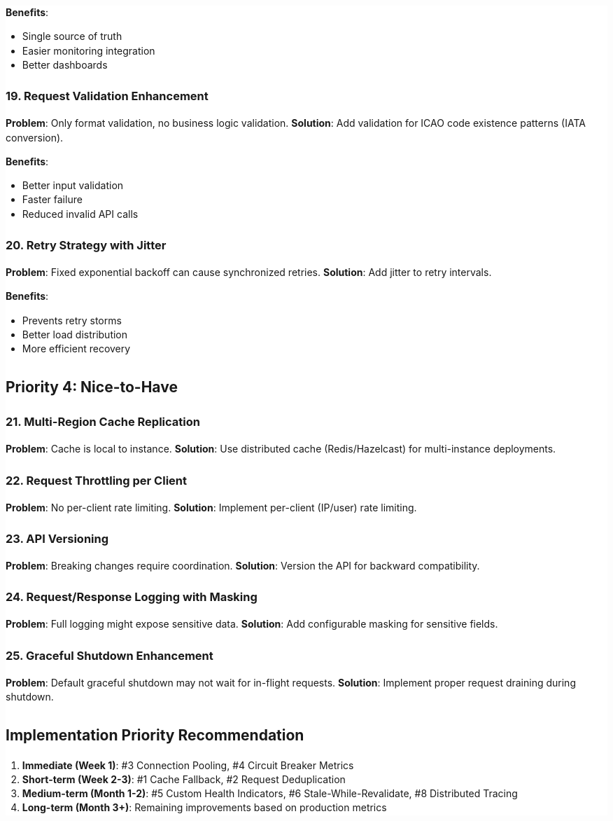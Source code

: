 **Benefits**:
- Single source of truth
- Easier monitoring integration
- Better dashboards

### 19. **Request Validation Enhancement**
**Problem**: Only format validation, no business logic validation.
**Solution**: Add validation for ICAO code existence patterns (IATA conversion).

**Benefits**:
- Better input validation
- Faster failure
- Reduced invalid API calls

### 20. **Retry Strategy with Jitter**
**Problem**: Fixed exponential backoff can cause synchronized retries.
**Solution**: Add jitter to retry intervals.

**Benefits**:
- Prevents retry storms
- Better load distribution
- More efficient recovery

## Priority 4: Nice-to-Have

### 21. **Multi-Region Cache Replication**
**Problem**: Cache is local to instance.
**Solution**: Use distributed cache (Redis/Hazelcast) for multi-instance deployments.

### 22. **Request Throttling per Client**
**Problem**: No per-client rate limiting.
**Solution**: Implement per-client (IP/user) rate limiting.

### 23. **API Versioning**
**Problem**: Breaking changes require coordination.
**Solution**: Version the API for backward compatibility.

### 24. **Request/Response Logging with Masking**
**Problem**: Full logging might expose sensitive data.
**Solution**: Add configurable masking for sensitive fields.

### 25. **Graceful Shutdown Enhancement**
**Problem**: Default graceful shutdown may not wait for in-flight requests.
**Solution**: Implement proper request draining during shutdown.

## Implementation Priority Recommendation

1. **Immediate (Week 1)**: #3 Connection Pooling, #4 Circuit Breaker Metrics
2. **Short-term (Week 2-3)**: #1 Cache Fallback, #2 Request Deduplication
3. **Medium-term (Month 1-2)**: #5 Custom Health Indicators, #6 Stale-While-Revalidate, #8 Distributed Tracing
4. **Long-term (Month 3+)**: Remaining improvements based on production metrics

